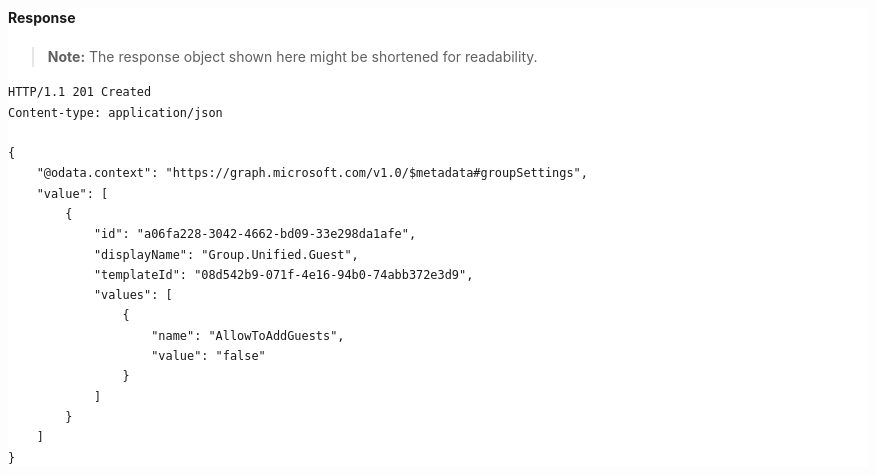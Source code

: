 
#### Response

>**Note:** The response object shown here might be shortened for readability.

```http
HTTP/1.1 201 Created
Content-type: application/json

{
    "@odata.context": "https://graph.microsoft.com/v1.0/$metadata#groupSettings",
    "value": [
        {
            "id": "a06fa228-3042-4662-bd09-33e298da1afe",
            "displayName": "Group.Unified.Guest",
            "templateId": "08d542b9-071f-4e16-94b0-74abb372e3d9",
            "values": [
                {
                    "name": "AllowToAddGuests",
                    "value": "false"
                }
            ]
        }
    ]
}
```





